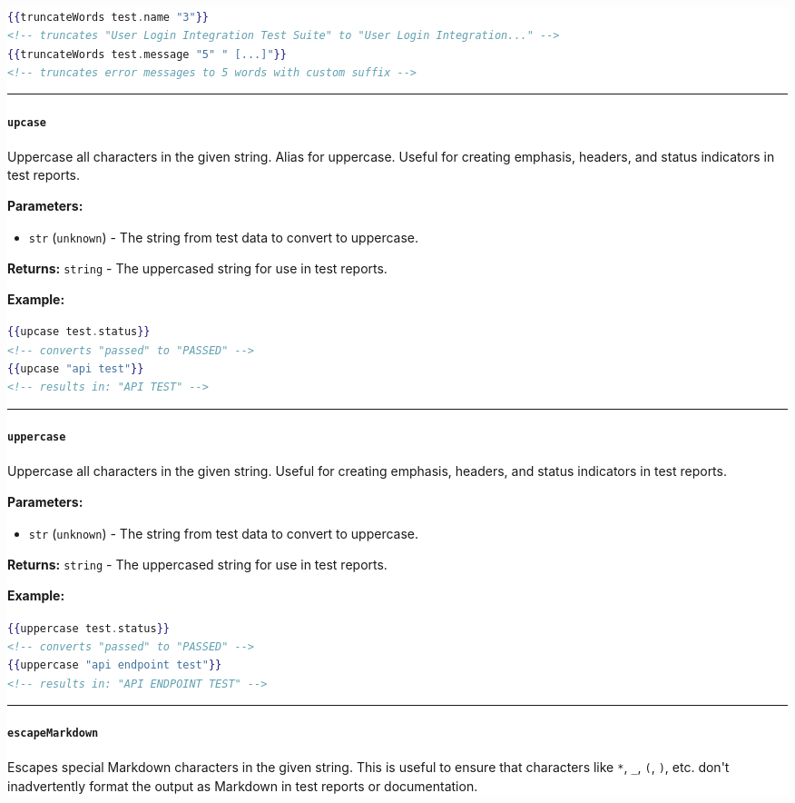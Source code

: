 ```handlebars
{{truncateWords test.name "3"}}
<!-- truncates "User Login Integration Test Suite" to "User Login Integration..." -->
{{truncateWords test.message "5" " [...]"}}
<!-- truncates error messages to 5 words with custom suffix -->
```

---

#### `upcase`

Uppercase all characters in the given string. Alias for uppercase. Useful for creating emphasis, headers, and status indicators in test reports.

**Parameters:**

- `str` (`unknown`) - The string from test data to convert to uppercase.

**Returns:** `string` - The uppercased string for use in test reports.

**Example:**

```handlebars
{{upcase test.status}}
<!-- converts "passed" to "PASSED" -->
{{upcase "api test"}}
<!-- results in: "API TEST" -->
```

---

#### `uppercase`

Uppercase all characters in the given string. Useful for creating emphasis, headers, and status indicators in test reports.

**Parameters:**

- `str` (`unknown`) - The string from test data to convert to uppercase.

**Returns:** `string` - The uppercased string for use in test reports.

**Example:**

```handlebars
{{uppercase test.status}}
<!-- converts "passed" to "PASSED" -->
{{uppercase "api endpoint test"}}
<!-- results in: "API ENDPOINT TEST" -->
```

---

#### `escapeMarkdown`

Escapes special Markdown characters in the given string. This is useful to ensure that characters like `*`, `_`, `(`, `)`, etc. don't inadvertently format the output as Markdown in test reports or documentation.
